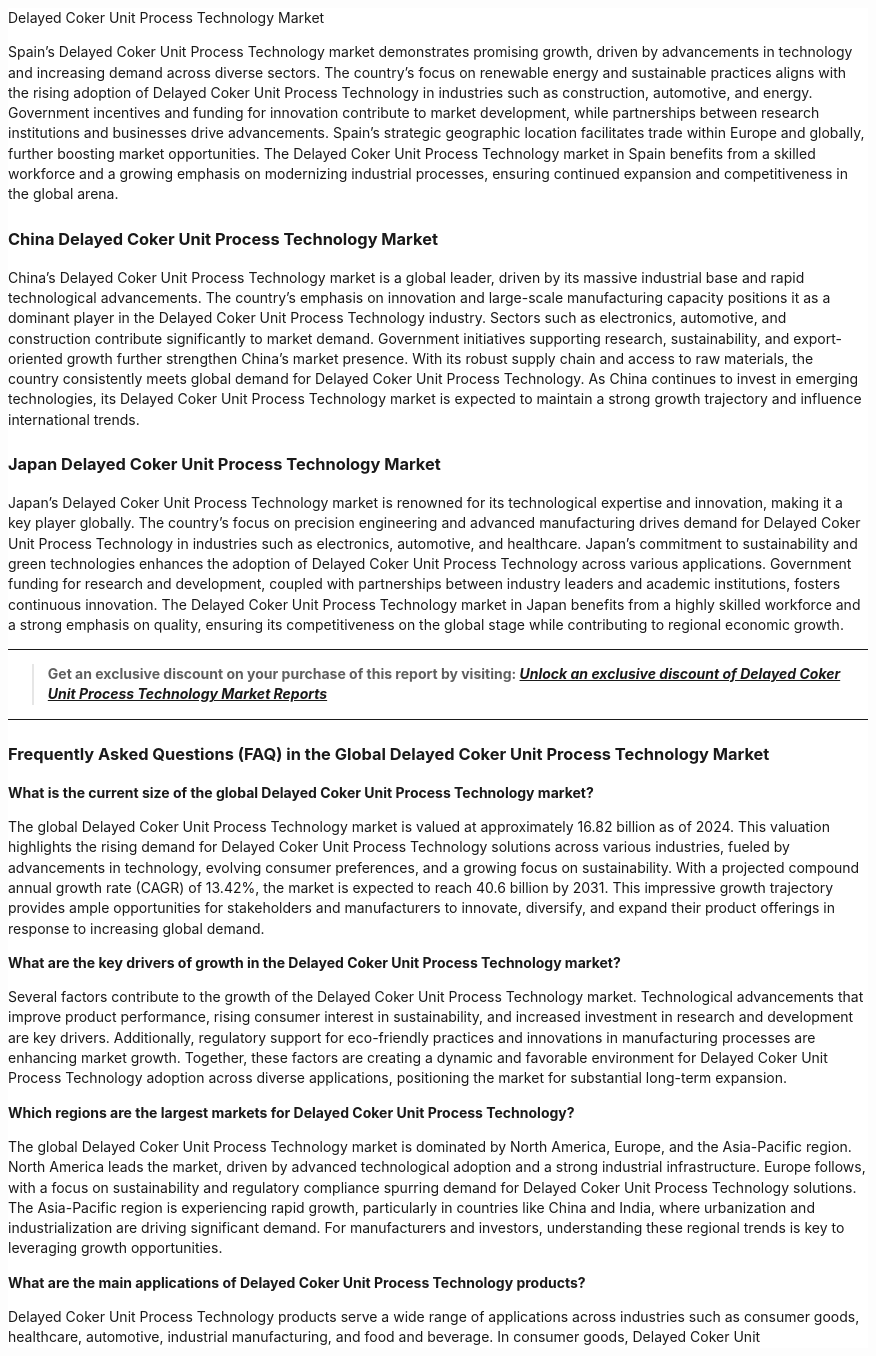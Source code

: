 Delayed Coker Unit Process Technology Market</h3><p>Spain&rsquo;s Delayed Coker Unit Process Technology market demonstrates promising growth, driven by advancements in technology and increasing demand across diverse sectors. The country&rsquo;s focus on renewable energy and sustainable practices aligns with the rising adoption of Delayed Coker Unit Process Technology in industries such as construction, automotive, and energy. Government incentives and funding for innovation contribute to market development, while partnerships between research institutions and businesses drive advancements. Spain&rsquo;s strategic geographic location facilitates trade within Europe and globally, further boosting market opportunities. The Delayed Coker Unit Process Technology market in Spain benefits from a skilled workforce and a growing emphasis on modernizing industrial processes, ensuring continued expansion and competitiveness in the global arena.</p><h3>China Delayed Coker Unit Process Technology Market</h3><p>China&rsquo;s Delayed Coker Unit Process Technology market is a global leader, driven by its massive industrial base and rapid technological advancements. The country&rsquo;s emphasis on innovation and large-scale manufacturing capacity positions it as a dominant player in the Delayed Coker Unit Process Technology industry. Sectors such as electronics, automotive, and construction contribute significantly to market demand. Government initiatives supporting research, sustainability, and export-oriented growth further strengthen China&rsquo;s market presence. With its robust supply chain and access to raw materials, the country consistently meets global demand for Delayed Coker Unit Process Technology. As China continues to invest in emerging technologies, its Delayed Coker Unit Process Technology market is expected to maintain a strong growth trajectory and influence international trends.</p><h3>Japan Delayed Coker Unit Process Technology Market</h3><p>Japan&rsquo;s Delayed Coker Unit Process Technology market is renowned for its technological expertise and innovation, making it a key player globally. The country&rsquo;s focus on precision engineering and advanced manufacturing drives demand for Delayed Coker Unit Process Technology in industries such as electronics, automotive, and healthcare. Japan&rsquo;s commitment to sustainability and green technologies enhances the adoption of Delayed Coker Unit Process Technology across various applications. Government funding for research and development, coupled with partnerships between industry leaders and academic institutions, fosters continuous innovation. The Delayed Coker Unit Process Technology market in Japan benefits from a highly skilled workforce and a strong emphasis on quality, ensuring its competitiveness on the global stage while contributing to regional economic growth.</p><hr /><blockquote><p><strong>Get an exclusive discount on your purchase of this report by visiting: <em><a href="://marketresearchpulse.com/ask-for-discount/56545?utm_source=Github&amp;utm_medium=091">Unlock an exclusive discount of Delayed Coker Unit Process Technology Market Reports</a></em>&nbsp;</strong></p></blockquote><hr /><h3>Frequently Asked Questions (FAQ) in the Global Delayed Coker Unit Process Technology Market</h3><p><strong>What is the current size of the global Delayed Coker Unit Process Technology market?</strong></p><p>The global Delayed Coker Unit Process Technology market is valued at approximately 16.82 billion as of 2024. This valuation highlights the rising demand for Delayed Coker Unit Process Technology solutions across various industries, fueled by advancements in technology, evolving consumer preferences, and a growing focus on sustainability. With a projected compound annual growth rate (CAGR) of 13.42%, the market is expected to reach 40.6 billion by 2031. This impressive growth trajectory provides ample opportunities for stakeholders and manufacturers to innovate, diversify, and expand their product offerings in response to increasing global demand.</p><p><strong>What are the key drivers of growth in the Delayed Coker Unit Process Technology market?</strong></p><p>Several factors contribute to the growth of the Delayed Coker Unit Process Technology market. Technological advancements that improve product performance, rising consumer interest in sustainability, and increased investment in research and development are key drivers. Additionally, regulatory support for eco-friendly practices and innovations in manufacturing processes are enhancing market growth. Together, these factors are creating a dynamic and favorable environment for Delayed Coker Unit Process Technology adoption across diverse applications, positioning the market for substantial long-term expansion.</p><p><strong>Which regions are the largest markets for Delayed Coker Unit Process Technology?</strong></p><p>The global Delayed Coker Unit Process Technology market is dominated by North America, Europe, and the Asia-Pacific region. North America leads the market, driven by advanced technological adoption and a strong industrial infrastructure. Europe follows, with a focus on sustainability and regulatory compliance spurring demand for Delayed Coker Unit Process Technology solutions. The Asia-Pacific region is experiencing rapid growth, particularly in countries like China and India, where urbanization and industrialization are driving significant demand. For manufacturers and investors, understanding these regional trends is key to leveraging growth opportunities.</p><p><strong>What are the main applications of Delayed Coker Unit Process Technology products?</strong></p><p>Delayed Coker Unit Process Technology products serve a wide range of applications across industries such as consumer goods, healthcare, automotive, industrial manufacturing, and food and beverage. In consumer goods, Delayed Coker Unit